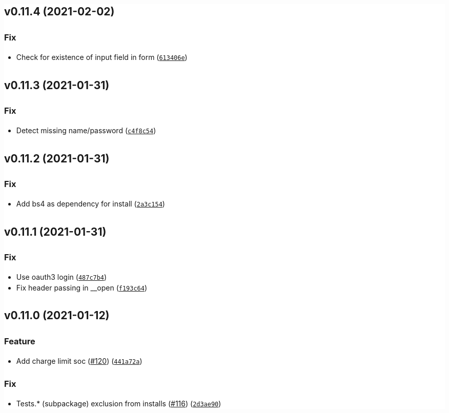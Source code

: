 ## v0.11.4 (2021-02-02)

### Fix

- Check for existence of input field in form ([`613406e`](https://github.com/zabuldon/teslajsonpy/commit/613406e4f6bc95f7306b18e54ba47ea718b63fd8))

## v0.11.3 (2021-01-31)

### Fix

- Detect missing name/password ([`c4f8c54`](https://github.com/zabuldon/teslajsonpy/commit/c4f8c54d0149fa0b22dfcb299cb4ae6b4cbffaa3))

## v0.11.2 (2021-01-31)

### Fix

- Add bs4 as dependency for install ([`2a3c154`](https://github.com/zabuldon/teslajsonpy/commit/2a3c15488b26f116a40156bdd8e3ae0b6d24ec01))

## v0.11.1 (2021-01-31)

### Fix

- Use oauth3 login ([`487c7b4`](https://github.com/zabuldon/teslajsonpy/commit/487c7b4d3ff2cddf3bf3fdd099dc8a51ae2d4e5d))
- Fix header passing in \_\_open ([`f193c64`](https://github.com/zabuldon/teslajsonpy/commit/f193c6439b3b6bc682e8884ec6950b44e0f0303c))

## v0.11.0 (2021-01-12)

### Feature

- Add charge limit soc ([#120](https://github.com/zabuldon/teslajsonpy/issues/120)) ([`441a72a`](https://github.com/zabuldon/teslajsonpy/commit/441a72a9f25b71cd9aecba10dab358a7f37f513f))

### Fix

- Tests.\* (subpackage) exclusion from installs ([#116](https://github.com/zabuldon/teslajsonpy/issues/116)) ([`2d3ae90`](https://github.com/zabuldon/teslajsonpy/commit/2d3ae907506c8f59e32ef38fdd5b4902c2a7ab29))
